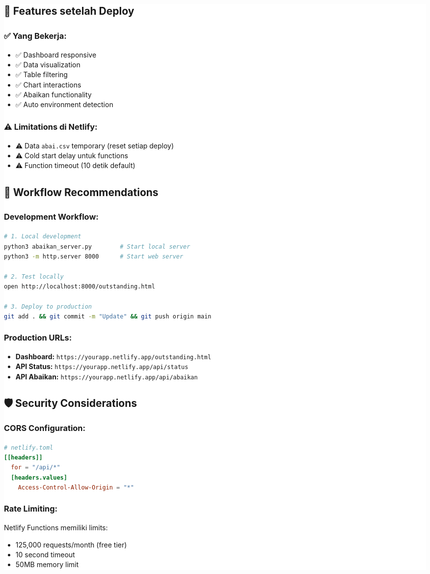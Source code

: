 ## 📱 Features setelah Deploy

### **✅ Yang Bekerja:**
- ✅ Dashboard responsive
- ✅ Data visualization
- ✅ Table filtering
- ✅ Chart interactions
- ✅ Abaikan functionality
- ✅ Auto environment detection

### **⚠️ Limitations di Netlify:**
- ⚠️ Data `abai.csv` temporary (reset setiap deploy)
- ⚠️ Cold start delay untuk functions
- ⚠️ Function timeout (10 detik default)

## 🔄 Workflow Recommendations

### **Development Workflow:**
```bash
# 1. Local development
python3 abaikan_server.py        # Start local server
python3 -m http.server 8000      # Start web server

# 2. Test locally
open http://localhost:8000/outstanding.html

# 3. Deploy to production
git add . && git commit -m "Update" && git push origin main
```

### **Production URLs:**
- **Dashboard:** `https://yourapp.netlify.app/outstanding.html`
- **API Status:** `https://yourapp.netlify.app/api/status`
- **API Abaikan:** `https://yourapp.netlify.app/api/abaikan`

## 🛡️ Security Considerations

### **CORS Configuration:**
```toml
# netlify.toml
[[headers]]
  for = "/api/*"
  [headers.values]
    Access-Control-Allow-Origin = "*"
```

### **Rate Limiting:**
Netlify Functions memiliki limits:
- 125,000 requests/month (free tier)
- 10 second timeout
- 50MB memory limit
